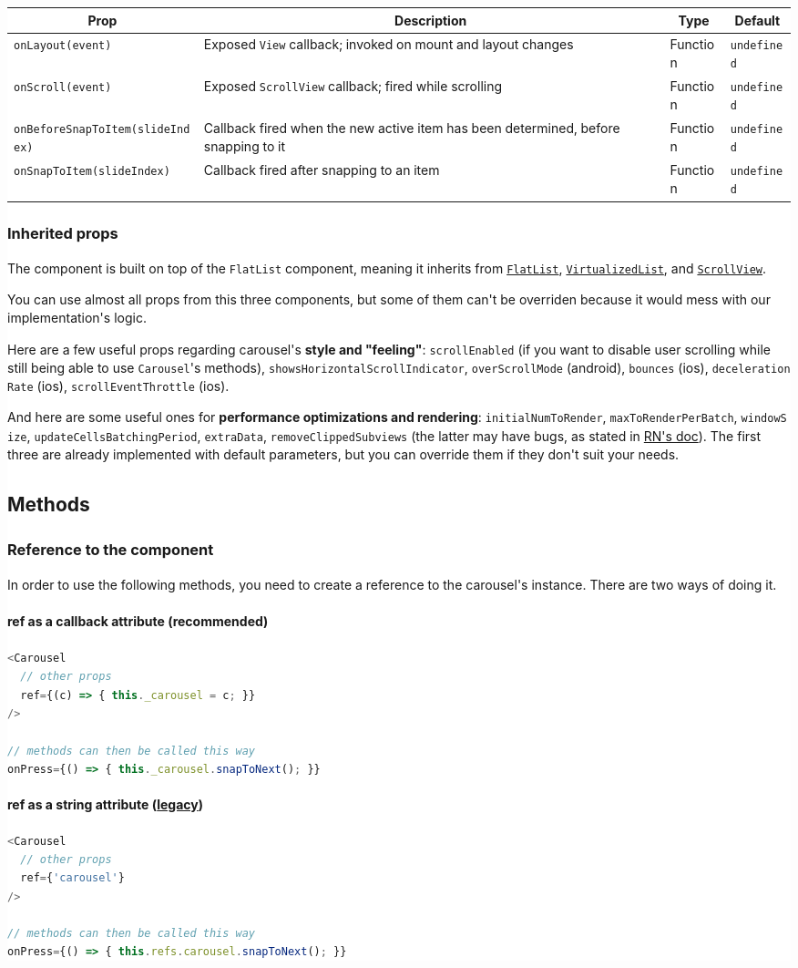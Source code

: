| Prop                             | Description                                                                        | Type     | Default     |
| -------------------------------- | ---------------------------------------------------------------------------------- | -------- | ----------- |
| `onLayout(event)`                | Exposed `View` callback; invoked on mount and layout changes                       | Function | `undefined` |
| `onScroll(event)`                | Exposed `ScrollView` callback; fired while scrolling                               | Function | `undefined` |
| `onBeforeSnapToItem(slideIndex)` | Callback fired when the new active item has been determined, before snapping to it | Function | `undefined` |
| `onSnapToItem(slideIndex)`       | Callback fired after snapping to an item                                           | Function | `undefined` |

### Inherited props

The component is built on top of the `FlatList` component, meaning it inherits from [`FlatList`](https://facebook.github.io/react-native/docs/flatlist.html), [`VirtualizedList`](https://facebook.github.io/react-native/docs/virtualizedlist.html), and [`ScrollView`](https://facebook.github.io/react-native/docs/scrollview.html).

You can use almost all props from this three components, but some of them can't be overriden because it would mess with our implementation's logic.

Here are a few useful props regarding carousel's **style and "feeling"**: `scrollEnabled` (if you want to disable user scrolling while still being able to use `Carousel`'s methods), `showsHorizontalScrollIndicator`, `overScrollMode` (android), `bounces` (ios), `decelerationRate` (ios), `scrollEventThrottle` (ios).

And here are some useful ones for **performance optimizations and rendering**: `initialNumToRender`, `maxToRenderPerBatch`, `windowSize`, `updateCellsBatchingPeriod`, `extraData`, `removeClippedSubviews` (the latter may have bugs, as stated in [RN's doc](https://facebook.github.io/react-native/docs/flatlist.html#removeclippedsubviews)). The first three are already implemented with default parameters, but you can override them if they don't suit your needs.

## Methods

### Reference to the component

In order to use the following methods, you need to create a reference to the carousel's instance. There are two ways of doing it.

#### ref as a callback attribute (**recommended**)

```javascript
<Carousel
  // other props
  ref={(c) => { this._carousel = c; }}
/>

// methods can then be called this way
onPress={() => { this._carousel.snapToNext(); }}
```

#### ref as a string attribute ([legacy](http://stackoverflow.com/questions/37468913/why-ref-string-is-legacy))

```javascript
<Carousel
  // other props
  ref={'carousel'}
/>

// methods can then be called this way
onPress={() => { this.refs.carousel.snapToNext(); }}
```
